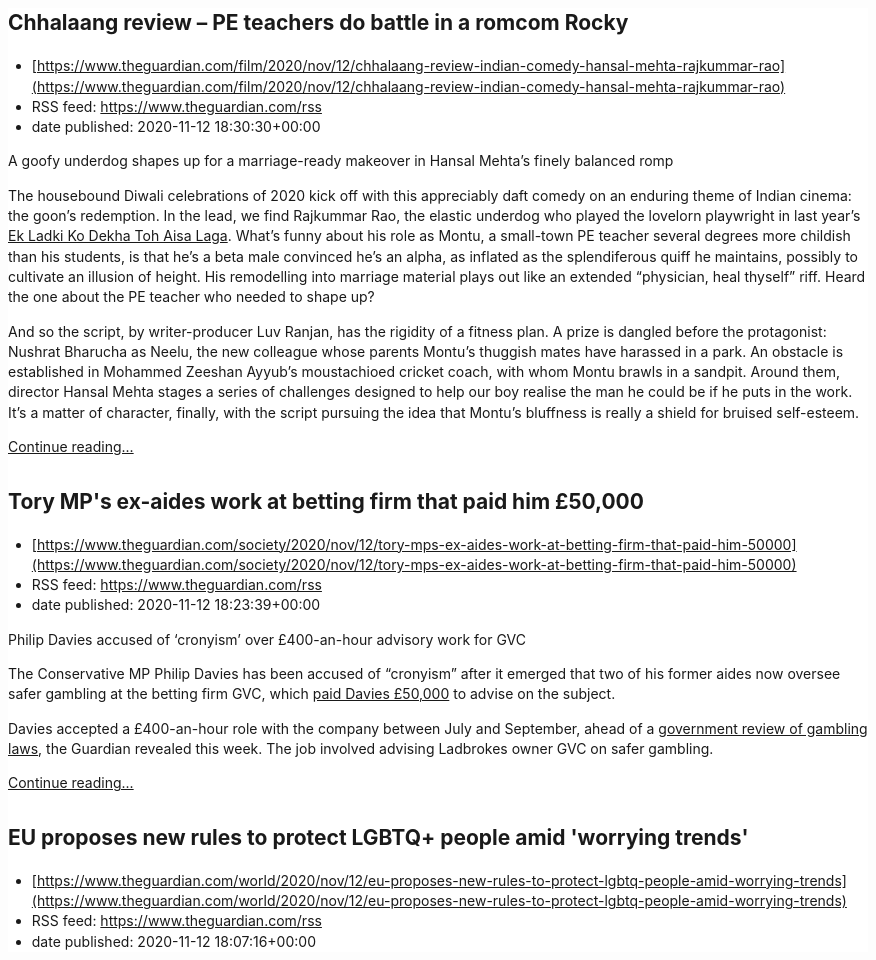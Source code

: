 ## Chhalaang review – PE teachers do battle in a romcom Rocky
 - [https://www.theguardian.com/film/2020/nov/12/chhalaang-review-indian-comedy-hansal-mehta-rajkummar-rao](https://www.theguardian.com/film/2020/nov/12/chhalaang-review-indian-comedy-hansal-mehta-rajkummar-rao)
 - RSS feed: https://www.theguardian.com/rss
 - date published: 2020-11-12 18:30:30+00:00

<p>A goofy underdog shapes up for a marriage-ready makeover in Hansal Mehta’s finely balanced romp</p><p>The housebound Diwali celebrations of 2020 kick off with this appreciably daft comedy on an enduring theme of Indian cinema: the goon’s redemption. In the lead, we find Rajkummar Rao, the elastic underdog who played the lovelorn playwright in last year’s <a href="https://www.theguardian.com/film/2019/feb/02/ek-ladki-ko-dekha-toh-aisa-laga-review-lesbian-groundbreaker-is-crowdpleaser">Ek Ladki Ko Dekha Toh Aisa Laga</a>. What’s funny about his role as Montu, a small-town PE teacher several degrees more childish than his students, is that he’s a beta male convinced he’s an alpha, as inflated as the splendiferous quiff he maintains, possibly to cultivate an illusion of height. His remodelling into marriage material plays out like an extended “physician, heal thyself” riff. Heard the one about the PE teacher who needed to shape up?</p><p>And so the script, by writer-producer Luv Ranjan, has the rigidity of a fitness plan. A prize is dangled before the protagonist: Nushrat Bharucha as Neelu, the new colleague whose parents Montu’s thuggish mates have harassed in a park. An obstacle is established in Mohammed Zeeshan Ayyub’s moustachioed cricket coach, with whom Montu brawls in a sandpit. Around them, director Hansal Mehta stages a series of challenges designed to help our boy realise the man he could be if he puts in the work. It’s a matter of character, finally, with the script pursuing the idea that Montu’s bluffness is really a shield for bruised self-esteem.</p> <a href="https://www.theguardian.com/film/2020/nov/12/chhalaang-review-indian-comedy-hansal-mehta-rajkummar-rao">Continue reading...</a>

## Tory MP's ex-aides work at betting firm that paid him £50,000
 - [https://www.theguardian.com/society/2020/nov/12/tory-mps-ex-aides-work-at-betting-firm-that-paid-him-50000](https://www.theguardian.com/society/2020/nov/12/tory-mps-ex-aides-work-at-betting-firm-that-paid-him-50000)
 - RSS feed: https://www.theguardian.com/rss
 - date published: 2020-11-12 18:23:39+00:00

<p>Philip Davies accused of ‘cronyism’ over £400-an-hour advisory work for GVC </p><p>The Conservative MP Philip Davies has been accused of “cronyism” after it emerged that two of his former aides now oversee safer gambling at the betting firm GVC, which <a href="https://www.theguardian.com/society/2020/nov/11/two-tory-mps-take-gambling-jobs-before-review-of-betting-laws">paid Davies £50,000</a> to advise on the subject.</p><p>Davies accepted a £400-an-hour role with the company between July and September, ahead of a <a href="https://www.theguardian.com/society/2020/sep/20/downing-street-to-spearhead-gambling-reforms-say-insiders">government review of gambling laws</a>, the Guardian revealed this week. The job involved advising Ladbrokes owner GVC on safer gambling.</p> <a href="https://www.theguardian.com/society/2020/nov/12/tory-mps-ex-aides-work-at-betting-firm-that-paid-him-50000">Continue reading...</a>

## EU proposes new rules to protect LGBTQ+ people amid 'worrying trends'
 - [https://www.theguardian.com/world/2020/nov/12/eu-proposes-new-rules-to-protect-lgbtq-people-amid-worrying-trends](https://www.theguardian.com/world/2020/nov/12/eu-proposes-new-rules-to-protect-lgbtq-people-amid-worrying-trends)
 - RSS feed: https://www.theguardian.com/rss
 - date published: 2020-11-12 18:07:16+00:00
